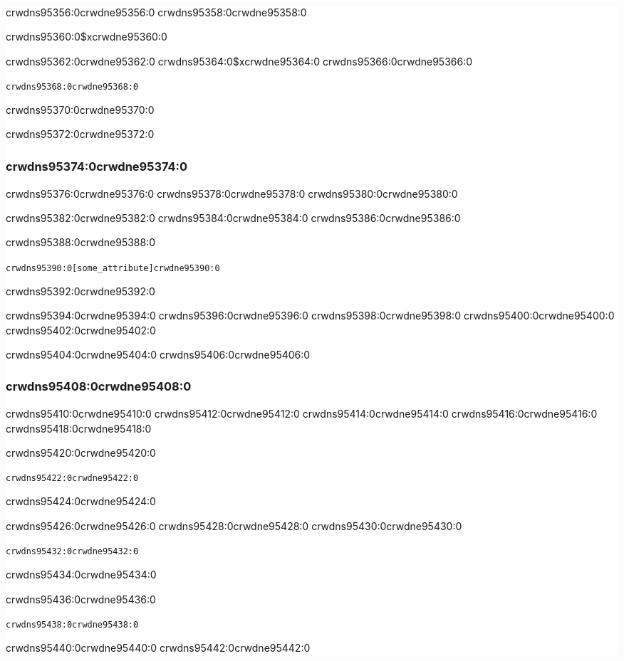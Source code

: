 crwdns95356:0crwdne95356:0 crwdns95358:0crwdne95358:0

crwdns95360:0$xcrwdne95360:0

crwdns95362:0crwdne95362:0 crwdns95364:0$xcrwdne95364:0 crwdns95366:0crwdne95366:0

```rust,ignore
crwdns95368:0crwdne95368:0
```

crwdns95370:0crwdne95370:0

crwdns95372:0crwdne95372:0

### crwdns95374:0crwdne95374:0

crwdns95376:0crwdne95376:0 crwdns95378:0crwdne95378:0 crwdns95380:0crwdne95380:0

crwdns95382:0crwdne95382:0 crwdns95384:0crwdne95384:0 crwdns95386:0crwdne95386:0

<span class="filename">crwdns95388:0crwdne95388:0</span>

```rust,ignore
crwdns95390:0[some_attribute]crwdne95390:0
```


<span class="caption">crwdns95392:0crwdne95392:0</span>

crwdns95394:0crwdne95394:0 crwdns95396:0crwdne95396:0 crwdns95398:0crwdne95398:0 crwdns95400:0crwdne95400:0 crwdns95402:0crwdne95402:0

crwdns95404:0crwdne95404:0 crwdns95406:0crwdne95406:0

### crwdns95408:0crwdne95408:0

crwdns95410:0crwdne95410:0 crwdns95412:0crwdne95412:0 crwdns95414:0crwdne95414:0 crwdns95416:0crwdne95416:0 crwdns95418:0crwdne95418:0

<span class="filename">crwdns95420:0crwdne95420:0</span>

```rust,ignore,does_not_compile
crwdns95422:0crwdne95422:0
```


<span class="caption">crwdns95424:0crwdne95424:0</span>

crwdns95426:0crwdne95426:0 crwdns95428:0crwdne95428:0 crwdns95430:0crwdne95430:0

```console
crwdns95432:0crwdne95432:0
```

crwdns95434:0crwdne95434:0

<span class="filename">crwdns95436:0crwdne95436:0</span>

```rust,noplayground
crwdns95438:0crwdne95438:0
```

crwdns95440:0crwdne95440:0 crwdns95442:0crwdne95442:0

